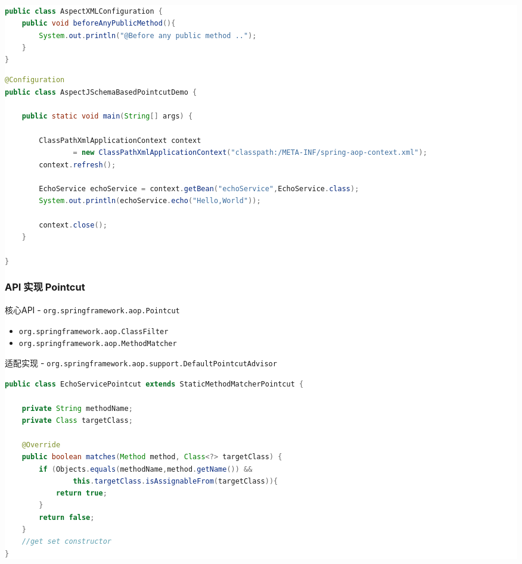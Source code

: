 

```java
public class AspectXMLConfiguration {
    public void beforeAnyPublicMethod(){
        System.out.println("@Before any public method ..");
    }
}
```



```java
@Configuration
public class AspectJSchemaBasedPointcutDemo {

    public static void main(String[] args) {

        ClassPathXmlApplicationContext context
                = new ClassPathXmlApplicationContext("classpath:/META-INF/spring-aop-context.xml");
        context.refresh();

        EchoService echoService = context.getBean("echoService",EchoService.class);
        System.out.println(echoService.echo("Hello,World"));

        context.close();
    }

}

```



### API 实现 Pointcut

核心API - `org.springframework.aop.Pointcut`

- `org.springframework.aop.ClassFilter`
- `org.springframework.aop.MethodMatcher`



适配实现 - `org.springframework.aop.support.DefaultPointcutAdvisor`



```java
public class EchoServicePointcut extends StaticMethodMatcherPointcut {

    private String methodName;
    private Class targetClass;

    @Override
    public boolean matches(Method method, Class<?> targetClass) {
        if (Objects.equals(methodName,method.getName()) &&
                this.targetClass.isAssignableFrom(targetClass)){
            return true;
        }
        return false;
    }
	//get set constructor
}
```
